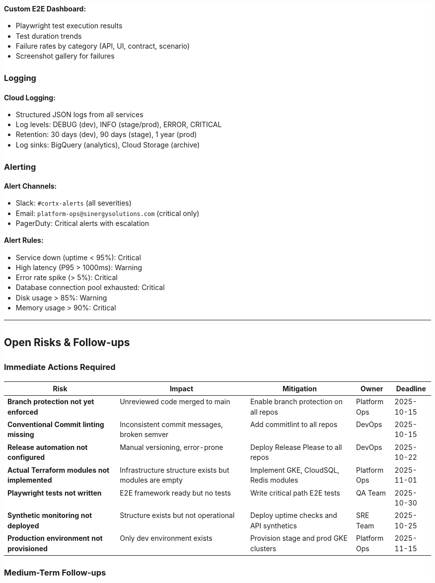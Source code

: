 **Custom E2E Dashboard:**
- Playwright test execution results
- Test duration trends
- Failure rates by category (API, UI, contract, scenario)
- Screenshot gallery for failures

### Logging

**Cloud Logging:**
- Structured JSON logs from all services
- Log levels: DEBUG (dev), INFO (stage/prod), ERROR, CRITICAL
- Retention: 30 days (dev), 90 days (stage), 1 year (prod)
- Log sinks: BigQuery (analytics), Cloud Storage (archive)

### Alerting

**Alert Channels:**
- Slack: `#cortx-alerts` (all severities)
- Email: `platform-ops@sinergysolutions.com` (critical only)
- PagerDuty: Critical alerts with escalation

**Alert Rules:**
- Service down (uptime < 95%): Critical
- High latency (P95 > 1000ms): Warning
- Error rate spike (> 5%): Critical
- Database connection pool exhausted: Critical
- Disk usage > 85%: Warning
- Memory usage > 90%: Critical

---

## Open Risks & Follow-ups

### Immediate Actions Required

| Risk | Impact | Mitigation | Owner | Deadline |
|------|--------|------------|-------|----------|
| **Branch protection not yet enforced** | Unreviewed code merged to main | Enable branch protection on all repos | Platform Ops | 2025-10-15 |
| **Conventional Commit linting missing** | Inconsistent commit messages, broken semver | Add commitlint to all repos | DevOps | 2025-10-15 |
| **Release automation not configured** | Manual versioning, error-prone | Deploy Release Please to all repos | DevOps | 2025-10-22 |
| **Actual Terraform modules not implemented** | Infrastructure structure exists but modules are empty | Implement GKE, CloudSQL, Redis modules | Platform Ops | 2025-11-01 |
| **Playwright tests not written** | E2E framework ready but no tests | Write critical path E2E tests | QA Team | 2025-10-30 |
| **Synthetic monitoring not deployed** | Structure exists but not operational | Deploy uptime checks and API synthetics | SRE Team | 2025-10-25 |
| **Production environment not provisioned** | Only dev environment exists | Provision stage and prod GKE clusters | Platform Ops | 2025-11-15 |

### Medium-Term Follow-ups
